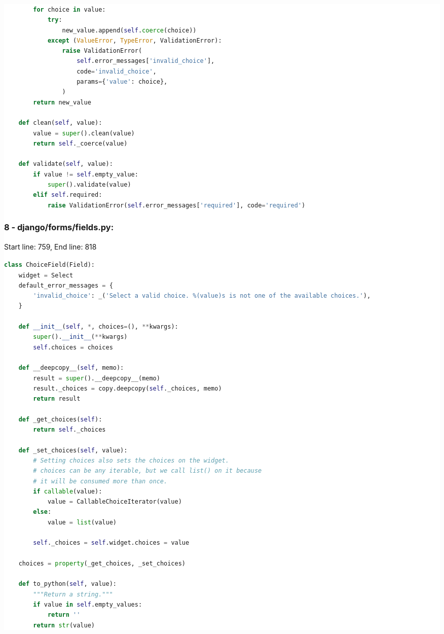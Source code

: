 ```python
        for choice in value:
            try:
                new_value.append(self.coerce(choice))
            except (ValueError, TypeError, ValidationError):
                raise ValidationError(
                    self.error_messages['invalid_choice'],
                    code='invalid_choice',
                    params={'value': choice},
                )
        return new_value

    def clean(self, value):
        value = super().clean(value)
        return self._coerce(value)

    def validate(self, value):
        if value != self.empty_value:
            super().validate(value)
        elif self.required:
            raise ValidationError(self.error_messages['required'], code='required')
```
### 8 - django/forms/fields.py:

Start line: 759, End line: 818

```python
class ChoiceField(Field):
    widget = Select
    default_error_messages = {
        'invalid_choice': _('Select a valid choice. %(value)s is not one of the available choices.'),
    }

    def __init__(self, *, choices=(), **kwargs):
        super().__init__(**kwargs)
        self.choices = choices

    def __deepcopy__(self, memo):
        result = super().__deepcopy__(memo)
        result._choices = copy.deepcopy(self._choices, memo)
        return result

    def _get_choices(self):
        return self._choices

    def _set_choices(self, value):
        # Setting choices also sets the choices on the widget.
        # choices can be any iterable, but we call list() on it because
        # it will be consumed more than once.
        if callable(value):
            value = CallableChoiceIterator(value)
        else:
            value = list(value)

        self._choices = self.widget.choices = value

    choices = property(_get_choices, _set_choices)

    def to_python(self, value):
        """Return a string."""
        if value in self.empty_values:
            return ''
        return str(value)
```